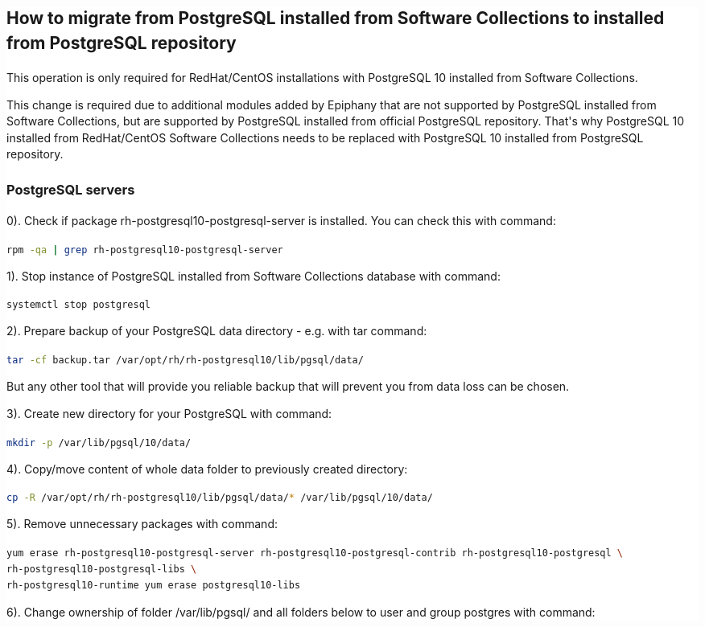 ## How to migrate from PostgreSQL installed from Software Collections to installed from PostgreSQL repository

This operation is only required for RedHat/CentOS installations with PostgreSQL 10 installed from Software Collections.

This change is required due to additional modules added by Epiphany that are not supported by PostgreSQL installed from Software
Collections, but are supported by PostgreSQL installed from official PostgreSQL repository. That's why PostgreSQL 10 installed from RedHat/CentOS Software Collections needs to be replaced with PostgreSQL 10 installed from PostgreSQL repository.

### PostgreSQL servers

0). Check if package rh-postgresql10-postgresql-server is installed. You can check this with command:

```bash
rpm -qa | grep rh-postgresql10-postgresql-server
```

1). Stop instance of PostgreSQL installed from Software Collections database with command:

```bash
systemctl stop postgresql
```

2). Prepare backup of your PostgreSQL data directory - e.g. with tar command:

```bash
tar -cf backup.tar /var/opt/rh/rh-postgresql10/lib/pgsql/data/
```

But any other tool that will provide you reliable backup that will prevent you from data loss can be chosen.

3). Create new directory for your PostgreSQL with command:

```bash
mkdir -p /var/lib/pgsql/10/data/
```

4). Copy/move content of whole data folder to previously created directory:

```bash
cp -R /var/opt/rh/rh-postgresql10/lib/pgsql/data/* /var/lib/pgsql/10/data/
```

5). Remove unnecessary packages with command:

```bash
yum erase rh-postgresql10-postgresql-server rh-postgresql10-postgresql-contrib rh-postgresql10-postgresql \
rh-postgresql10-postgresql-libs \
rh-postgresql10-runtime yum erase postgresql10-libs
```

6). Change ownership of folder /var/lib/pgsql/ and all folders below to user and group postgres with command:
